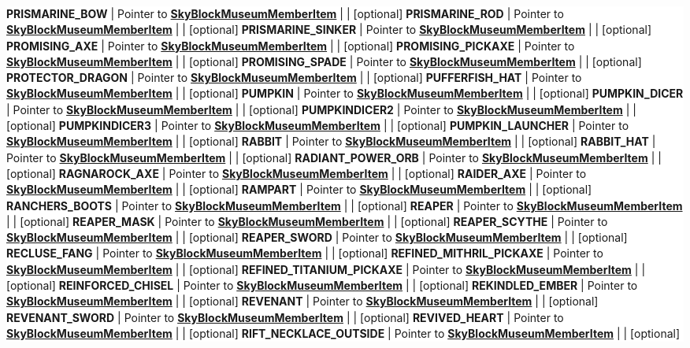 **PRISMARINE_BOW** | Pointer to [**SkyBlockMuseumMemberItem**](SkyBlockMuseumMemberItem.md) |  | [optional] 
**PRISMARINE_ROD** | Pointer to [**SkyBlockMuseumMemberItem**](SkyBlockMuseumMemberItem.md) |  | [optional] 
**PRISMARINE_SINKER** | Pointer to [**SkyBlockMuseumMemberItem**](SkyBlockMuseumMemberItem.md) |  | [optional] 
**PROMISING_AXE** | Pointer to [**SkyBlockMuseumMemberItem**](SkyBlockMuseumMemberItem.md) |  | [optional] 
**PROMISING_PICKAXE** | Pointer to [**SkyBlockMuseumMemberItem**](SkyBlockMuseumMemberItem.md) |  | [optional] 
**PROMISING_SPADE** | Pointer to [**SkyBlockMuseumMemberItem**](SkyBlockMuseumMemberItem.md) |  | [optional] 
**PROTECTOR_DRAGON** | Pointer to [**SkyBlockMuseumMemberItem**](SkyBlockMuseumMemberItem.md) |  | [optional] 
**PUFFERFISH_HAT** | Pointer to [**SkyBlockMuseumMemberItem**](SkyBlockMuseumMemberItem.md) |  | [optional] 
**PUMPKIN** | Pointer to [**SkyBlockMuseumMemberItem**](SkyBlockMuseumMemberItem.md) |  | [optional] 
**PUMPKIN_DICER** | Pointer to [**SkyBlockMuseumMemberItem**](SkyBlockMuseumMemberItem.md) |  | [optional] 
**PUMPKINDICER2** | Pointer to [**SkyBlockMuseumMemberItem**](SkyBlockMuseumMemberItem.md) |  | [optional] 
**PUMPKINDICER3** | Pointer to [**SkyBlockMuseumMemberItem**](SkyBlockMuseumMemberItem.md) |  | [optional] 
**PUMPKIN_LAUNCHER** | Pointer to [**SkyBlockMuseumMemberItem**](SkyBlockMuseumMemberItem.md) |  | [optional] 
**RABBIT** | Pointer to [**SkyBlockMuseumMemberItem**](SkyBlockMuseumMemberItem.md) |  | [optional] 
**RABBIT_HAT** | Pointer to [**SkyBlockMuseumMemberItem**](SkyBlockMuseumMemberItem.md) |  | [optional] 
**RADIANT_POWER_ORB** | Pointer to [**SkyBlockMuseumMemberItem**](SkyBlockMuseumMemberItem.md) |  | [optional] 
**RAGNAROCK_AXE** | Pointer to [**SkyBlockMuseumMemberItem**](SkyBlockMuseumMemberItem.md) |  | [optional] 
**RAIDER_AXE** | Pointer to [**SkyBlockMuseumMemberItem**](SkyBlockMuseumMemberItem.md) |  | [optional] 
**RAMPART** | Pointer to [**SkyBlockMuseumMemberItem**](SkyBlockMuseumMemberItem.md) |  | [optional] 
**RANCHERS_BOOTS** | Pointer to [**SkyBlockMuseumMemberItem**](SkyBlockMuseumMemberItem.md) |  | [optional] 
**REAPER** | Pointer to [**SkyBlockMuseumMemberItem**](SkyBlockMuseumMemberItem.md) |  | [optional] 
**REAPER_MASK** | Pointer to [**SkyBlockMuseumMemberItem**](SkyBlockMuseumMemberItem.md) |  | [optional] 
**REAPER_SCYTHE** | Pointer to [**SkyBlockMuseumMemberItem**](SkyBlockMuseumMemberItem.md) |  | [optional] 
**REAPER_SWORD** | Pointer to [**SkyBlockMuseumMemberItem**](SkyBlockMuseumMemberItem.md) |  | [optional] 
**RECLUSE_FANG** | Pointer to [**SkyBlockMuseumMemberItem**](SkyBlockMuseumMemberItem.md) |  | [optional] 
**REFINED_MITHRIL_PICKAXE** | Pointer to [**SkyBlockMuseumMemberItem**](SkyBlockMuseumMemberItem.md) |  | [optional] 
**REFINED_TITANIUM_PICKAXE** | Pointer to [**SkyBlockMuseumMemberItem**](SkyBlockMuseumMemberItem.md) |  | [optional] 
**REINFORCED_CHISEL** | Pointer to [**SkyBlockMuseumMemberItem**](SkyBlockMuseumMemberItem.md) |  | [optional] 
**REKINDLED_EMBER** | Pointer to [**SkyBlockMuseumMemberItem**](SkyBlockMuseumMemberItem.md) |  | [optional] 
**REVENANT** | Pointer to [**SkyBlockMuseumMemberItem**](SkyBlockMuseumMemberItem.md) |  | [optional] 
**REVENANT_SWORD** | Pointer to [**SkyBlockMuseumMemberItem**](SkyBlockMuseumMemberItem.md) |  | [optional] 
**REVIVED_HEART** | Pointer to [**SkyBlockMuseumMemberItem**](SkyBlockMuseumMemberItem.md) |  | [optional] 
**RIFT_NECKLACE_OUTSIDE** | Pointer to [**SkyBlockMuseumMemberItem**](SkyBlockMuseumMemberItem.md) |  | [optional] 